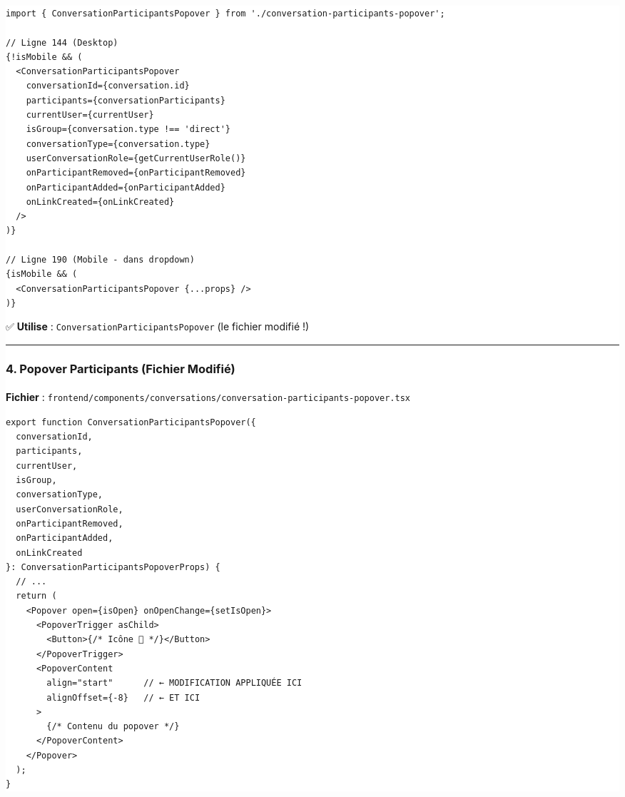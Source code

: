 ```tsx
import { ConversationParticipantsPopover } from './conversation-participants-popover';

// Ligne 144 (Desktop)
{!isMobile && (
  <ConversationParticipantsPopover
    conversationId={conversation.id}
    participants={conversationParticipants}
    currentUser={currentUser}
    isGroup={conversation.type !== 'direct'}
    conversationType={conversation.type}
    userConversationRole={getCurrentUserRole()}
    onParticipantRemoved={onParticipantRemoved}
    onParticipantAdded={onParticipantAdded}
    onLinkCreated={onLinkCreated}
  />
)}

// Ligne 190 (Mobile - dans dropdown)
{isMobile && (
  <ConversationParticipantsPopover {...props} />
)}
```

✅ **Utilise** : `ConversationParticipantsPopover` (le fichier modifié !)

---

### 4. Popover Participants (Fichier Modifié)
**Fichier** : `frontend/components/conversations/conversation-participants-popover.tsx`

```tsx
export function ConversationParticipantsPopover({
  conversationId,
  participants,
  currentUser,
  isGroup,
  conversationType,
  userConversationRole,
  onParticipantRemoved,
  onParticipantAdded,
  onLinkCreated
}: ConversationParticipantsPopoverProps) {
  // ...
  return (
    <Popover open={isOpen} onOpenChange={setIsOpen}>
      <PopoverTrigger asChild>
        <Button>{/* Icône 👥 */}</Button>
      </PopoverTrigger>
      <PopoverContent
        align="start"      // ← MODIFICATION APPLIQUÉE ICI
        alignOffset={-8}   // ← ET ICI
      >
        {/* Contenu du popover */}
      </PopoverContent>
    </Popover>
  );
}
```
